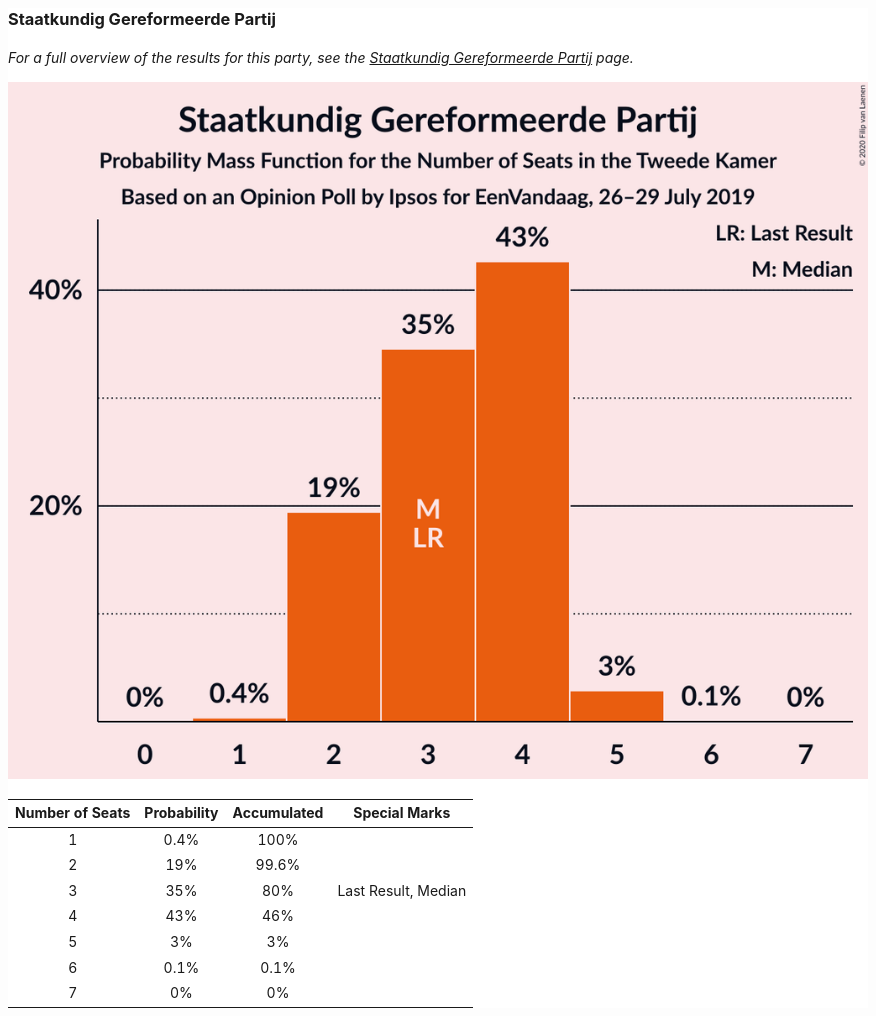 ### Staatkundig Gereformeerde Partij

*For a full overview of the results for this party, see the [Staatkundig Gereformeerde Partij](party-staatkundiggereformeerdepartij.html) page.*

![Graph with seats probability mass function not yet produced](2019-07-29-Ipsos-seats-pmf-staatkundiggereformeerdepartij.png "Seats Probability Mass Function")

| Number of Seats | Probability | Accumulated | Special Marks |
|:---------------:|:-----------:|:-----------:|:-------------:|
| 1 | 0.4% | 100% |  |
| 2 | 19% | 99.6% |  |
| 3 | 35% | 80% | Last Result, Median |
| 4 | 43% | 46% |  |
| 5 | 3% | 3% |  |
| 6 | 0.1% | 0.1% |  |
| 7 | 0% | 0% |  |
